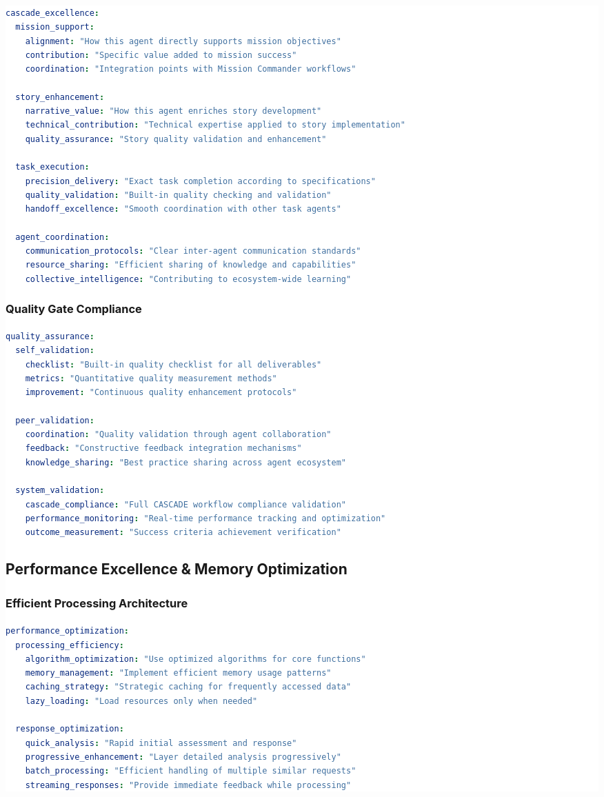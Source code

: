 ```yaml
cascade_excellence:
  mission_support:
    alignment: "How this agent directly supports mission objectives"
    contribution: "Specific value added to mission success"
    coordination: "Integration points with Mission Commander workflows"

  story_enhancement:
    narrative_value: "How this agent enriches story development"
    technical_contribution: "Technical expertise applied to story implementation"
    quality_assurance: "Story quality validation and enhancement"

  task_execution:
    precision_delivery: "Exact task completion according to specifications"
    quality_validation: "Built-in quality checking and validation"
    handoff_excellence: "Smooth coordination with other task agents"

  agent_coordination:
    communication_protocols: "Clear inter-agent communication standards"
    resource_sharing: "Efficient sharing of knowledge and capabilities"
    collective_intelligence: "Contributing to ecosystem-wide learning"
```

### Quality Gate Compliance

```yaml
quality_assurance:
  self_validation:
    checklist: "Built-in quality checklist for all deliverables"
    metrics: "Quantitative quality measurement methods"
    improvement: "Continuous quality enhancement protocols"

  peer_validation:
    coordination: "Quality validation through agent collaboration"
    feedback: "Constructive feedback integration mechanisms"
    knowledge_sharing: "Best practice sharing across agent ecosystem"

  system_validation:
    cascade_compliance: "Full CASCADE workflow compliance validation"
    performance_monitoring: "Real-time performance tracking and optimization"
    outcome_measurement: "Success criteria achievement verification"
```


## Performance Excellence & Memory Optimization

### Efficient Processing Architecture

```yaml
performance_optimization:
  processing_efficiency:
    algorithm_optimization: "Use optimized algorithms for core functions"
    memory_management: "Implement efficient memory usage patterns"
    caching_strategy: "Strategic caching for frequently accessed data"
    lazy_loading: "Load resources only when needed"

  response_optimization:
    quick_analysis: "Rapid initial assessment and response"
    progressive_enhancement: "Layer detailed analysis progressively"
    batch_processing: "Efficient handling of multiple similar requests"
    streaming_responses: "Provide immediate feedback while processing"
```
